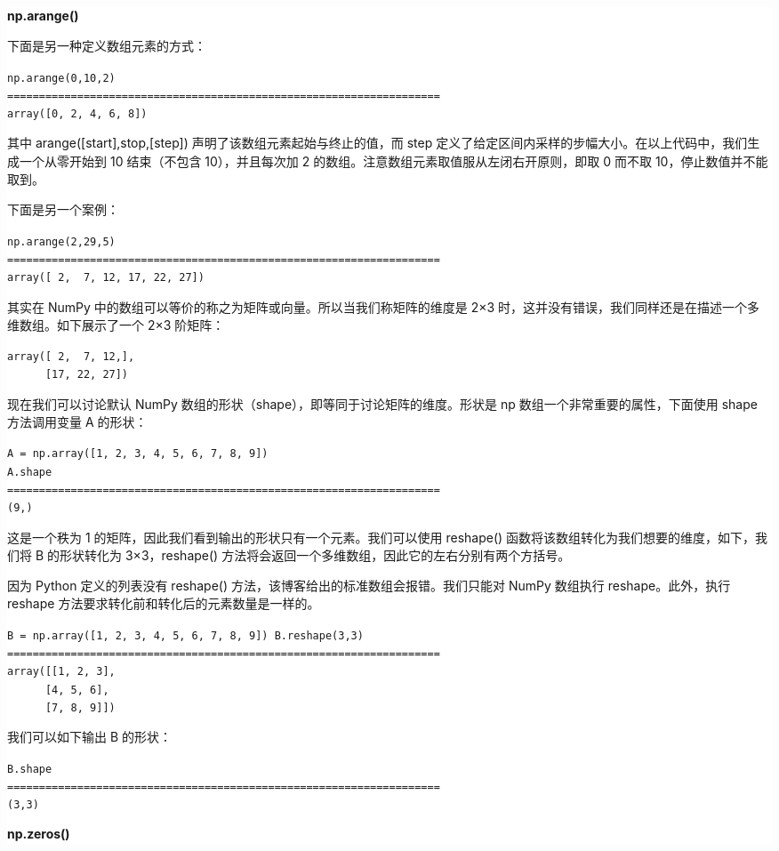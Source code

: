**np.arange()**

下面是另一种定义数组元素的方式：

```
np.arange(0,10,2)
====================================================================
array([0, 2, 4, 6, 8])
```

其中 arange([start],stop,[step]) 声明了该数组元素起始与终止的值，而 step 定义了给定区间内采样的步幅大小。在以上代码中，我们生成一个从零开始到 10 结束（不包含 10），并且每次加 2 的数组。注意数组元素取值服从左闭右开原则，即取 0 而不取 10，停止数值并不能取到。

下面是另一个案例：

```
np.arange(2,29,5)
====================================================================
array([ 2,  7, 12, 17, 22, 27])
```

其实在 NumPy 中的数组可以等价的称之为矩阵或向量。所以当我们称矩阵的维度是 2×3 时，这并没有错误，我们同样还是在描述一个多维数组。如下展示了一个 2×3 阶矩阵：

```
array([ 2,  7, 12,],
      [17, 22, 27])
```

现在我们可以讨论默认 NumPy 数组的形状（shape），即等同于讨论矩阵的维度。形状是 np 数组一个非常重要的属性，下面使用 shape 方法调用变量 A 的形状：

```
A = np.array([1, 2, 3, 4, 5, 6, 7, 8, 9])
A.shape
====================================================================
(9,)
```

这是一个秩为 1 的矩阵，因此我们看到输出的形状只有一个元素。我们可以使用 reshape() 函数将该数组转化为我们想要的维度，如下，我们将 B 的形状转化为 3×3，reshape() 方法将会返回一个多维数组，因此它的左右分别有两个方括号。

因为 Python 定义的列表没有 reshape() 方法，该博客给出的标准数组会报错。我们只能对 NumPy 数组执行 reshape。此外，执行 reshape 方法要求转化前和转化后的元素数量是一样的。

```
B = np.array([1, 2, 3, 4, 5, 6, 7, 8, 9]) B.reshape(3,3)
====================================================================
array([[1, 2, 3],
      [4, 5, 6],
      [7, 8, 9]])
```

我们可以如下输出 B 的形状：

```
B.shape
====================================================================
(3,3)
```

**np.zeros()**
